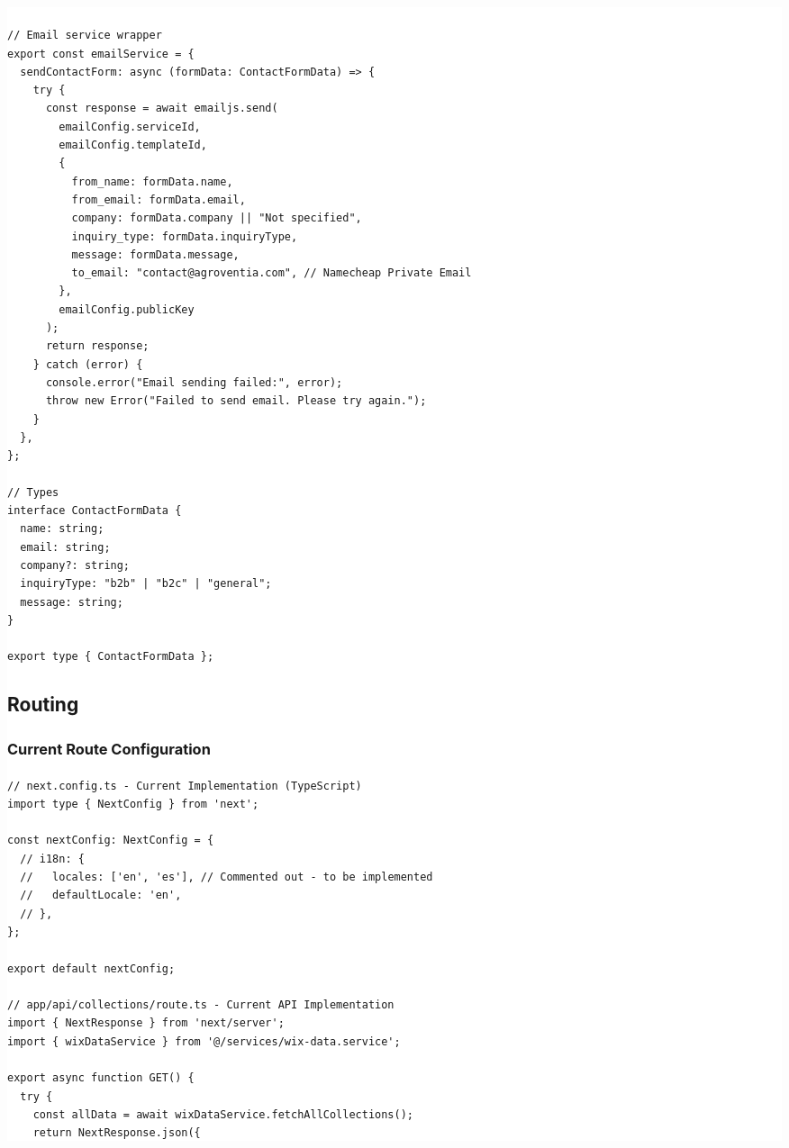 ```

// Email service wrapper
export const emailService = {
  sendContactForm: async (formData: ContactFormData) => {
    try {
      const response = await emailjs.send(
        emailConfig.serviceId,
        emailConfig.templateId,
        {
          from_name: formData.name,
          from_email: formData.email,
          company: formData.company || "Not specified",
          inquiry_type: formData.inquiryType,
          message: formData.message,
          to_email: "contact@agroventia.com", // Namecheap Private Email
        },
        emailConfig.publicKey
      );
      return response;
    } catch (error) {
      console.error("Email sending failed:", error);
      throw new Error("Failed to send email. Please try again.");
    }
  },
};

// Types
interface ContactFormData {
  name: string;
  email: string;
  company?: string;
  inquiryType: "b2b" | "b2c" | "general";
  message: string;
}

export type { ContactFormData };
```

## Routing

### Current Route Configuration

```
// next.config.ts - Current Implementation (TypeScript)
import type { NextConfig } from 'next';

const nextConfig: NextConfig = {
  // i18n: {
  //   locales: ['en', 'es'], // Commented out - to be implemented
  //   defaultLocale: 'en',
  // },
};

export default nextConfig;

// app/api/collections/route.ts - Current API Implementation
import { NextResponse } from 'next/server';
import { wixDataService } from '@/services/wix-data.service';

export async function GET() {
  try {
    const allData = await wixDataService.fetchAllCollections();
    return NextResponse.json({
```